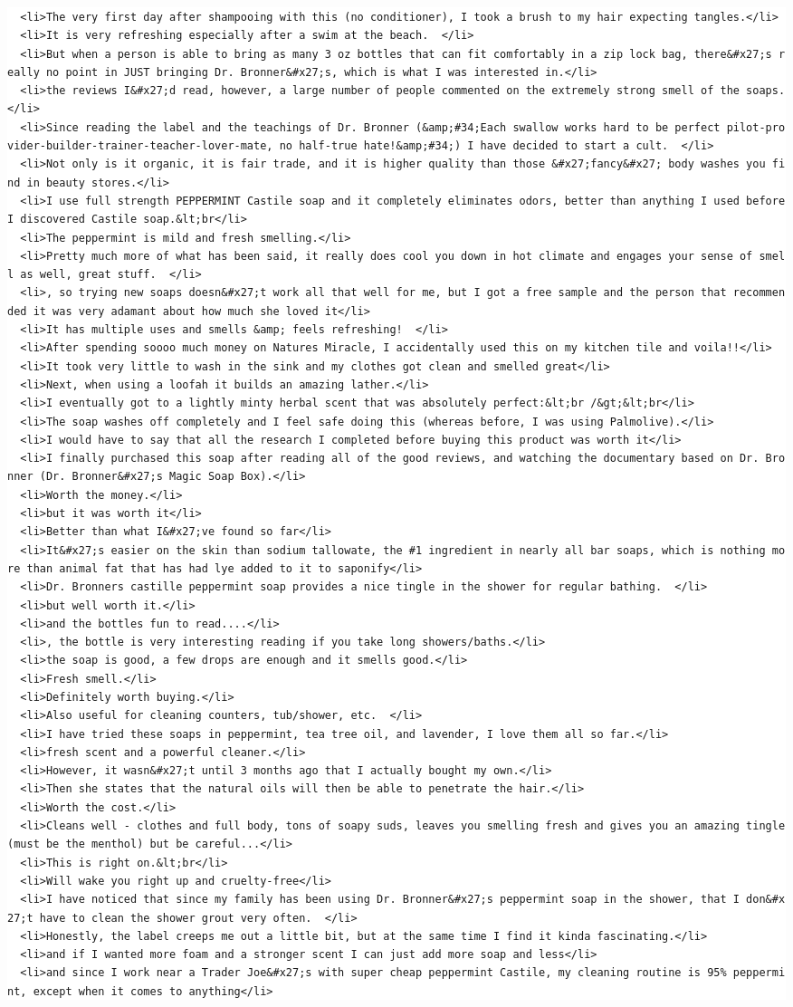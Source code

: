       <li>The very first day after shampooing with this (no conditioner), I took a brush to my hair expecting tangles.</li>
      <li>It is very refreshing especially after a swim at the beach.  </li>
      <li>But when a person is able to bring as many 3 oz bottles that can fit comfortably in a zip lock bag, there&#x27;s really no point in JUST bringing Dr. Bronner&#x27;s, which is what I was interested in.</li>
      <li>the reviews I&#x27;d read, however, a large number of people commented on the extremely strong smell of the soaps.</li>
      <li>Since reading the label and the teachings of Dr. Bronner (&amp;#34;Each swallow works hard to be perfect pilot-provider-builder-trainer-teacher-lover-mate, no half-true hate!&amp;#34;) I have decided to start a cult.  </li>
      <li>Not only is it organic, it is fair trade, and it is higher quality than those &#x27;fancy&#x27; body washes you find in beauty stores.</li>
      <li>I use full strength PEPPERMINT Castile soap and it completely eliminates odors, better than anything I used before I discovered Castile soap.&lt;br</li>
      <li>The peppermint is mild and fresh smelling.</li>
      <li>Pretty much more of what has been said, it really does cool you down in hot climate and engages your sense of smell as well, great stuff.  </li>
      <li>, so trying new soaps doesn&#x27;t work all that well for me, but I got a free sample and the person that recommended it was very adamant about how much she loved it</li>
      <li>It has multiple uses and smells &amp; feels refreshing!  </li>
      <li>After spending soooo much money on Natures Miracle, I accidentally used this on my kitchen tile and voila!!</li>
      <li>It took very little to wash in the sink and my clothes got clean and smelled great</li>
      <li>Next, when using a loofah it builds an amazing lather.</li>
      <li>I eventually got to a lightly minty herbal scent that was absolutely perfect:&lt;br /&gt;&lt;br</li>
      <li>The soap washes off completely and I feel safe doing this (whereas before, I was using Palmolive).</li>
      <li>I would have to say that all the research I completed before buying this product was worth it</li>
      <li>I finally purchased this soap after reading all of the good reviews, and watching the documentary based on Dr. Bronner (Dr. Bronner&#x27;s Magic Soap Box).</li>
      <li>Worth the money.</li>
      <li>but it was worth it</li>
      <li>Better than what I&#x27;ve found so far</li>
      <li>It&#x27;s easier on the skin than sodium tallowate, the #1 ingredient in nearly all bar soaps, which is nothing more than animal fat that has had lye added to it to saponify</li>
      <li>Dr. Bronners castille peppermint soap provides a nice tingle in the shower for regular bathing.  </li>
      <li>but well worth it.</li>
      <li>and the bottles fun to read....</li>
      <li>, the bottle is very interesting reading if you take long showers/baths.</li>
      <li>the soap is good, a few drops are enough and it smells good.</li>
      <li>Fresh smell.</li>
      <li>Definitely worth buying.</li>
      <li>Also useful for cleaning counters, tub/shower, etc.  </li>
      <li>I have tried these soaps in peppermint, tea tree oil, and lavender, I love them all so far.</li>
      <li>fresh scent and a powerful cleaner.</li>
      <li>However, it wasn&#x27;t until 3 months ago that I actually bought my own.</li>
      <li>Then she states that the natural oils will then be able to penetrate the hair.</li>
      <li>Worth the cost.</li>
      <li>Cleans well - clothes and full body, tons of soapy suds, leaves you smelling fresh and gives you an amazing tingle (must be the menthol) but be careful...</li>
      <li>This is right on.&lt;br</li>
      <li>Will wake you right up and cruelty-free</li>
      <li>I have noticed that since my family has been using Dr. Bronner&#x27;s peppermint soap in the shower, that I don&#x27;t have to clean the shower grout very often.  </li>
      <li>Honestly, the label creeps me out a little bit, but at the same time I find it kinda fascinating.</li>
      <li>and if I wanted more foam and a stronger scent I can just add more soap and less</li>
      <li>and since I work near a Trader Joe&#x27;s with super cheap peppermint Castile, my cleaning routine is 95% peppermint, except when it comes to anything</li>